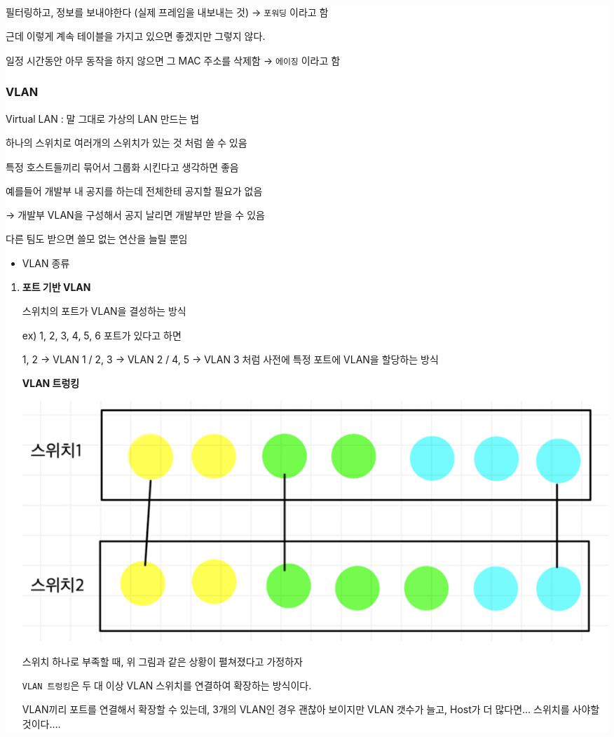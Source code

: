 필터링하고, 정보를 보내야한다 (실제 프레임을 내보내는 것) → `포워딩` 이라고 함

근데 이렇게 계속 테이블을 가지고 있으면 좋겠지만 그렇지 않다.

일정 시간동안 아무 동작을 하지 않으면 그 MAC 주소를 삭제함 → `에이징` 이라고 함

### VLAN

Virtual LAN : 말 그대로 가상의 LAN 만드는 법

하나의 스위치로 여러개의 스위치가 있는 것 처럼 쓸 수 있음

특정 호스트들끼리 묶어서 그룹화 시킨다고 생각하면 좋음

예를들어 개발부 내 공지를 하는데 전체한테 공지할 필요가 없음

→ 개발부 VLAN을 구성해서 공지 날리면 개발부만 받을 수 있음

다른 팀도 받으면 쓸모 없는 연산을 늘릴 뿐임

- VLAN 종류
1. **포트 기반 VLAN**
    
    스위치의 포트가 VLAN을 결성하는 방식
    
    ex) 
    1, 2, 3, 4, 5, 6 포트가 있다고 하면
    
    1, 2 → VLAN 1 / 2, 3 → VLAN 2 / 4, 5 → VLAN 3
    처럼 사전에 특정 포트에 VLAN을 할당하는 방식
    
    **VLAN 트렁킹**
    
    ![image.png](Network%202%20351d02c5e4984476b0e08bcfc0dc72e3/image%202.png)
    
    스위치 하나로 부족할 때, 위 그림과 같은 상황이 펼쳐졌다고 가정하자
    
    `VLAN 트렁킹`은 두 대 이상 VLAN 스위치를 연결하여 확장하는 방식이다.
    
    VLAN끼리 포트를 연결해서 확장할 수 있는데, 3개의 VLAN인 경우 괜찮아 보이지만 VLAN 갯수가 늘고, Host가 더 많다면… 스위치를 사야할것이다….
    